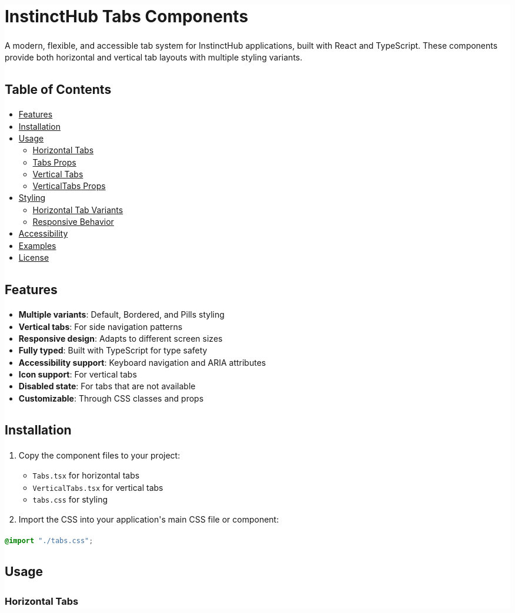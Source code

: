 # InstinctHub Tabs Components

A modern, flexible, and accessible tab system for InstinctHub applications, built with React and TypeScript. These components provide both horizontal and vertical tab layouts with multiple styling variants.

## Table of Contents

- [Features](#features)
- [Installation](#installation)
- [Usage](#usage)
  - [Horizontal Tabs](#horizontal-tabs)
  - [Tabs Props](#tabs-props)
  - [Vertical Tabs](#vertical-tabs)
  - [VerticalTabs Props](#verticaltabs-props)
- [Styling](#styling)
  - [Horizontal Tab Variants](#horizontal-tab-variants)
  - [Responsive Behavior](#responsive-behavior)
- [Accessibility](#accessibility)
- [Examples](#examples)
- [License](#license)

## Features

- **Multiple variants**: Default, Bordered, and Pills styling
- **Vertical tabs**: For side navigation patterns
- **Responsive design**: Adapts to different screen sizes
- **Fully typed**: Built with TypeScript for type safety
- **Accessibility support**: Keyboard navigation and ARIA attributes
- **Icon support**: For vertical tabs
- **Disabled state**: For tabs that are not available
- **Customizable**: Through CSS classes and props

## Installation

1. Copy the component files to your project:

   - `Tabs.tsx` for horizontal tabs
   - `VerticalTabs.tsx` for vertical tabs
   - `tabs.css` for styling

2. Import the CSS into your application's main CSS file or component:

```css
@import "./tabs.css";
```

## Usage

### Horizontal Tabs
